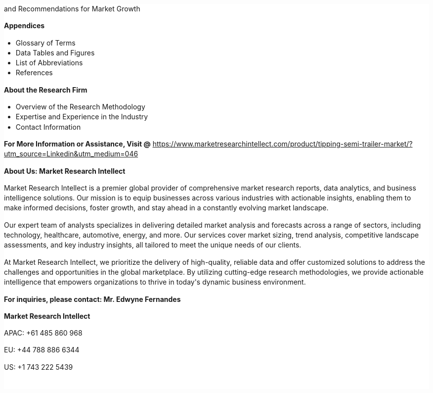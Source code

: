 and Recommendations for Market Growth</li></ul><p><strong>Appendices</strong></p><ul><li>Glossary of Terms</li><li>Data Tables and Figures</li><li>List of Abbreviations</li><li>References</li></ul><p><strong>About the Research Firm</strong></p><ul><li>Overview of the Research Methodology</li><li>Expertise and Experience in the Industry</li><li>Contact Information</li></ul></div><div class="article-main__content" data-test-id="publishing-text-block"><p><span class="font-[700]"><strong>For More Information or Assistance, Visit @</strong>&nbsp;<a href="https://www.marketresearchintellect.com/product/tipping-semi-trailer-market/?utm_source=Linkedin&utm_medium=046">https://www.marketresearchintellect.com/product/tipping-semi-trailer-market/?utm_source=Linkedin&utm_medium=046</a></span></p><p><strong>About Us: Market Research Intellect</strong></p><p>Market Research Intellect is a premier global provider of comprehensive market research reports, data analytics, and business intelligence solutions. Our mission is to equip businesses across various industries with actionable insights, enabling them to make informed decisions, foster growth, and stay ahead in a constantly evolving market landscape.</p><p>Our expert team of analysts specializes in delivering detailed market analysis and forecasts across a range of sectors, including technology, healthcare, automotive, energy, and more. Our services cover market sizing, trend analysis, competitive landscape assessments, and key industry insights, all tailored to meet the unique needs of our clients.</p><p>At Market Research Intellect, we prioritize the delivery of high-quality, reliable data and offer customized solutions to address the challenges and opportunities in the global marketplace. By utilizing cutting-edge research methodologies, we provide actionable intelligence that empowers organizations to thrive in today's dynamic business environment.</p><p><strong>For inquiries, please contact: Mr. Edwyne Fernandes</strong></p><p><strong>Market Research Intellect</strong></p><p>APAC: +61 485 860 968</p><p>EU: +44 788 886 6344</p><p>US: +1 743 222 5439</p></div><div class="article-main__content" data-test-id="publishing-text-block">&nbsp;</div>
